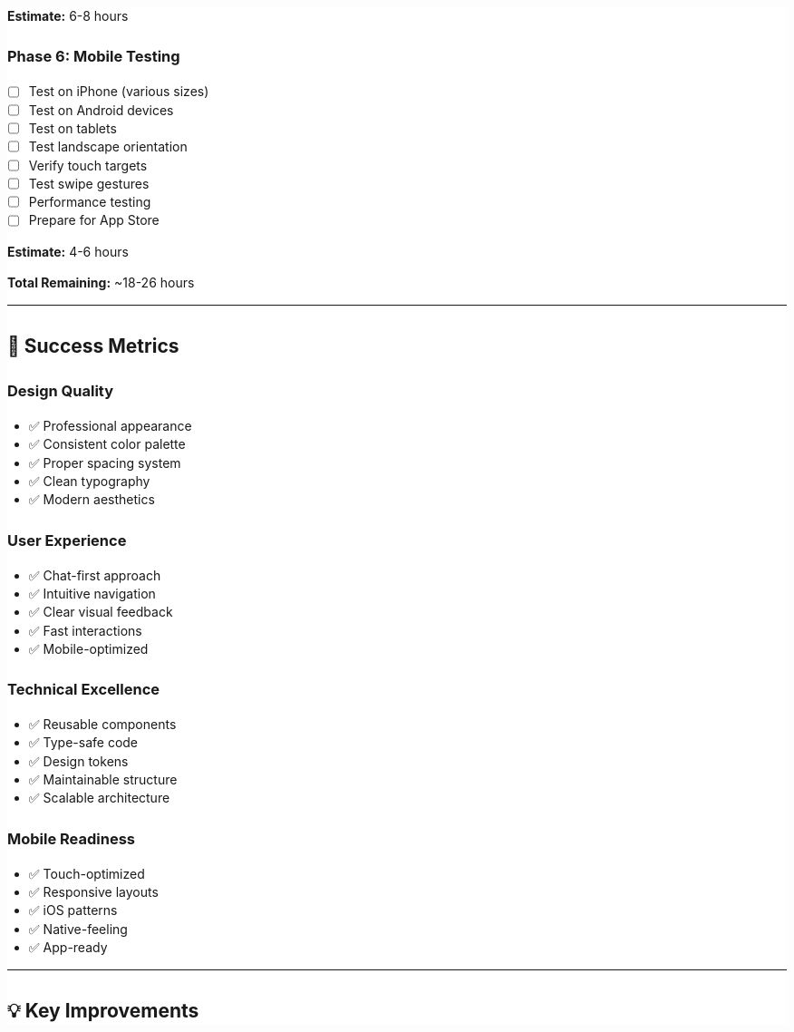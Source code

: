 **Estimate:** 6-8 hours

### Phase 6: Mobile Testing
- [ ] Test on iPhone (various sizes)
- [ ] Test on Android devices
- [ ] Test on tablets
- [ ] Test landscape orientation
- [ ] Verify touch targets
- [ ] Test swipe gestures
- [ ] Performance testing
- [ ] Prepare for App Store

**Estimate:** 4-6 hours

**Total Remaining:** ~18-26 hours

---

## 🎯 Success Metrics

### Design Quality
- ✅ Professional appearance
- ✅ Consistent color palette
- ✅ Proper spacing system
- ✅ Clean typography
- ✅ Modern aesthetics

### User Experience
- ✅ Chat-first approach
- ✅ Intuitive navigation
- ✅ Clear visual feedback
- ✅ Fast interactions
- ✅ Mobile-optimized

### Technical Excellence
- ✅ Reusable components
- ✅ Type-safe code
- ✅ Design tokens
- ✅ Maintainable structure
- ✅ Scalable architecture

### Mobile Readiness
- ✅ Touch-optimized
- ✅ Responsive layouts
- ✅ iOS patterns
- ✅ Native-feeling
- ✅ App-ready

---

## 💡 Key Improvements
